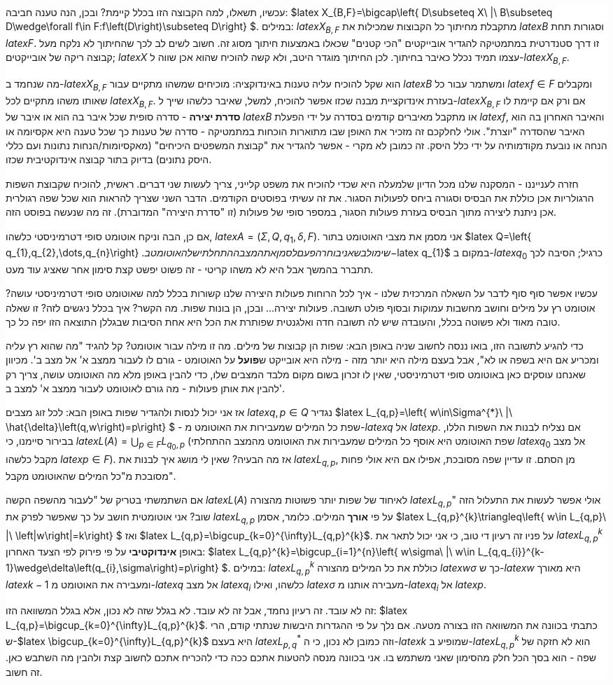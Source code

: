 עכשיו, תשאלו, למה הקבוצה הזו בכלל קיימת? ובכן, הנה טענה חביבה: $latex X_{B,F}=\bigcap\left\{ D\subseteq X\ |\ B\subseteq D\wedge\forall f\in F:f\left(D\right)\subseteq D\right\} $. במילים: $latex X_{B,F}$ מתקבלת מחיתוך כל הקבוצות שמכילות את $latex B$ וסגורות תחת $latex F$. זו דרך סטנדרטית במתמטיקה להגדיר אובייקטים "הכי קטנים" שכאלו באמצעות חיתוך מסוג זה. חשוב לשים לב לכך שהחיתוך לא נלקח מעל קבוצה ריקה של אובייקטים; $latex X$ עצמו תמיד נכלל כאיבר בחיתוך. לכן החיתוך מוגדר היטב, ולא קשה להוכיח שהוא אכן שווה ל-$latex X_{B,F}$.

מה שנחמד ב-$latex X_{B,F}$ הוא שקל להוכיח עליה טענות באינדוקציה: מוכיחים שמשהו מתקיים עבור $latex B$ ומשתמר עבור כל $latex f\in F$ ומקבלים שאותו משהו מתקיים לכל $latex X_{B,F}$. בעזרת אינדוקציית מבנה שכזו אפשר להוכיח, למשל, שאיבר כלשהו שייך ל-$latex X_{B,F}$ אם ורק אם קיימת לו <strong>סדרת יצירה</strong> - סדרה סופית שכל איבר בה הוא או איבר של $latex B$ או מתקבל מאיברים קודמים בסדרה על ידי הפעלת $latex f$, והאיבר האחרון בה הוא האיבר שהסדרה "יוצרת". אולי לחלקכם זה מזכיר את האופן שבו מתוארות הוכחות במתמטיקה - סדרה של טענות כך שכל טענה היא אקסיומה או הנחה או נובעת מקודמותיה על ידי כלל היסק. זה כמובן לא מקרי - אפשר להגדיר את "קבוצת המשפטים היכיחים" (מאקסיומות/הנחות נתונות ועם כללי היסק נתונים) בדיוק בתור קבוצה אינדוקטיבית שכזו.

חזרה לענייננו - המסקנה שלנו מכל הדיון שלמעלה היא שכדי להוכיח את משפט קלייני, צריך לעשות שני דברים. ראשית, להוכיח שקבוצת השפות הרגולריות אכן כוללת את הבסיס וסגורה ביחס לפעולות הסגור. את זה עשיתי בפוסטים הקודמים. הדבר השני שצריך להראות הוא שכל שפה רגולרית אכן ניתנת ליצירה מתוך הבסיס בעזרת פעולות הסגור, במספר סופי של פעולות (זו "סדרת היצירה" המדוברת). זה מה שנעשה בפוסט הזה.

אם כן, הבה וניקח אוטומט סופי דטרמיניסטי כלשהו, $latex A=\left(\Sigma,Q,q_{1},\delta,F\right)$. אני מסמן את מצבי האוטומט בתור $latex Q=\left\{ q_{1},q_{2},\dots,q_{n}\right\} $. שימו לב שאני בוחר הפעם לסמן את המצב ההתחלתי של האוטומט ב-$latex q_{1}$ במקום ב-$latex q_{0}$ כרגיל; הסיבה לכך תתברר בהמשך אבל היא לא משהו קריטי - זה פשוט יפשט קצת סימון אחר שאציג עוד מעט.

עכשיו אפשר סוף סוף לדבר על השאלה המרכזית שלנו - איך לכל הרוחות פעולות היצירה שלנו קשורות בכלל למה שאוטומט סופי דטרמיניסטי עושה? אוטומט רץ על מילים וחושב מחשבות עמוקות ובסוף פולט תשובה. פעולות יצירה... ובכן, הן בונות שפות. מה הקשר? איך בכלל ניגשים לזה? זו שאלה טובה מאוד ולא פשוטה בכלל, והעובדה שיש לה תשובה חדה ואלגנטית שפותרת את הכל היא אחת הסיבות שבגללן התוצאה הזו יפה כל כך.

כדי להגיע לתשובה הזו, בואו ננסה לחשוב שניה באופן הבא: שפות הן קבוצות של מילים. מה זו מילה עבור אוטומט? קל להגיד "מה שהוא רץ עליה ומכריע אם היא בשפה או לא", אבל בעצם מילה היא יותר מזה - מילה היא אובייקט ש<strong>פועל</strong> על האוטומט - גורם לו לעבור ממצב א' אל מצב ב'. מכיוון שאנחנו עוסקים כאן באוטומט סופי דטרמיניסטי, שאין לו זכרון בשום מקום מלבד המצבים שלו, כדי להבין באופן מלא מה האוטומט עושה, צריך רק להבין את אותן פעולות - מה גורם לאוטומט לעבור ממצב א' למצב ב'.

אז אני יכול לנסות ולהגדיר שפות באופן הבא: לכל זוג מצבים $latex q,p\in Q$ נגדיר $latex L_{q,p}=\left\{ w\in\Sigma^{*}\ |\ \hat{\delta}\left(q,w\right)=p\right\} $ - שפת כל המילים שמעבירות את האוטומט מ-$latex q$ אל $latex p$. אם נצליח לבנות את השפות הללו, בבירור סיימנו, כי $latex L\left(A\right)=\bigcup_{p\in F}L_{q_{0},p}$ (שפת האוטומט היא אוסף כל המילים שמעבירות את האוטומט מהמצב ההתחלתי $latex q_{0}$ אל מצב מקבל כלשהו $latex p\in F$). אז מה הבעיה? שאין לי מושג איך לבנות את $latex L_{q,p}$, מן הסתם. זו עדיין שפה מסובכת, אפילו אם היא אולי פחות מסובכת מ"כל המילים שהאוטומט מקבל".

אם השתמשתי בטריק של "לעבור מהשפה הקשה $latex L\left(A\right)$ לאיחוד של שפות יותר פשוטות מהצורה $latex L_{q,p}$" אולי אפשר לעשות את התעלול הזה שוב? אני אוטומטית חושב על כך שאפשר לפרק את $latex L_{q,p}$ על פי <strong>אורך</strong> המילים. כלומר, אסמן $latex L_{q,p}^{k}\triangleq\left\{ w\in L_{q,p}\ |\ \left|w\right|=k\right\} $ ואז $latex L_{q,p}=\bigcup_{k=0}^{\infty}L_{q,p}^{k}$. על פניו זה רעיון די טוב, כי אני יכול לתאר את $latex L_{q,p}^{k}$ באופן <strong>אינדוקטיבי</strong> על פי פירוק לפי הצעד האחרון: $latex L_{q,p}^{k}=\bigcup_{i=1}^{n}\left\{ w\sigma\ |\ w\in L_{q,q_{i}}^{k-1}\wedge\delta\left(q_{i},\sigma\right)=p\right\} $. במילים: $latex L_{q,p}^{k}$ כוללת את כל המילים מהצורה $latex w\sigma$ כך ש-$latex w$ היא מאורך $latex k-1$ ומעבירה את האוטומט מ-$latex q$ אל מצב $latex q_{i}$ כלשהו, ואילו $latex \sigma$ מעבירה אותנו מ-$latex q_{i}$ אל $latex p$.

זה לא עובד. זה רעיון נחמד, אבל זה לא עובד. לא בגלל שזה לא נכון, אלא בגלל המשוואה הזו: $latex L_{q,p}=\bigcup_{k=0}^{\infty}L_{q,p}^{k}$. כתבתי בכוונה את המשוואה הזו בצורה מטעה. אם נלך על פי ההגדרות היבשות שנתתי קודם, הרי ש-$latex \bigcup_{k=0}^{\infty}L_{q,p}^{k}$ היא בעצם $latex L_{p,q}^{*}$ וזה כמובן לא נכון, כי ה-$latex k$ שמופיע ב-$latex L_{q,p}^{k}$ הוא לא חזקה של שפה - הוא בסך הכל חלק מהסימון שאני משתמש בו. אני בכוונה מנסה להטעות אתכם ככה כדי להכריח אתכם לחשוב קצת ולהבין מה השתבש כאן. זה חשוב.
